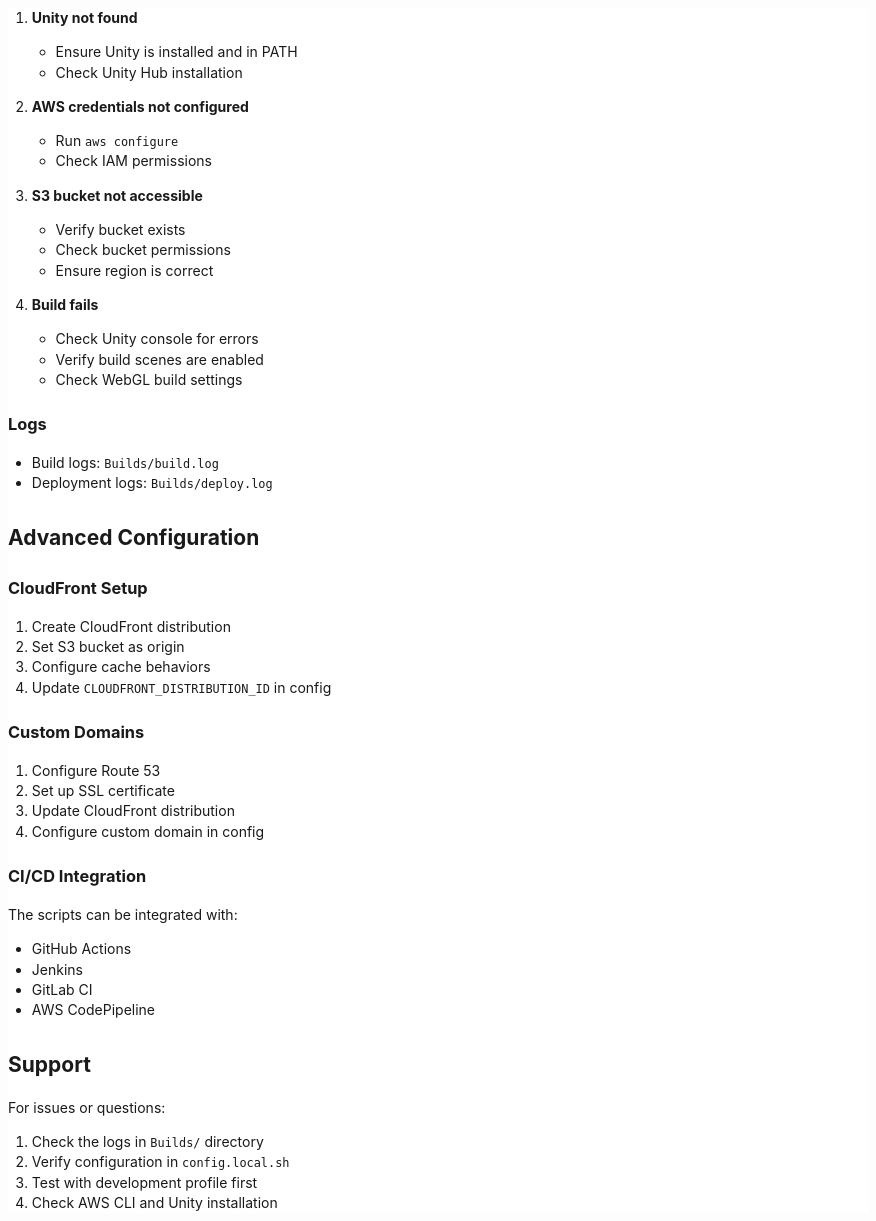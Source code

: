 1. **Unity not found**
   - Ensure Unity is installed and in PATH
   - Check Unity Hub installation

2. **AWS credentials not configured**
   - Run `aws configure`
   - Check IAM permissions

3. **S3 bucket not accessible**
   - Verify bucket exists
   - Check bucket permissions
   - Ensure region is correct

4. **Build fails**
   - Check Unity console for errors
   - Verify build scenes are enabled
   - Check WebGL build settings

### Logs
- Build logs: `Builds/build.log`
- Deployment logs: `Builds/deploy.log`

## Advanced Configuration

### CloudFront Setup
1. Create CloudFront distribution
2. Set S3 bucket as origin
3. Configure cache behaviors
4. Update `CLOUDFRONT_DISTRIBUTION_ID` in config

### Custom Domains
1. Configure Route 53
2. Set up SSL certificate
3. Update CloudFront distribution
4. Configure custom domain in config

### CI/CD Integration
The scripts can be integrated with:
- GitHub Actions
- Jenkins
- GitLab CI
- AWS CodePipeline

## Support

For issues or questions:
1. Check the logs in `Builds/` directory
2. Verify configuration in `config.local.sh`
3. Test with development profile first
4. Check AWS CLI and Unity installation 